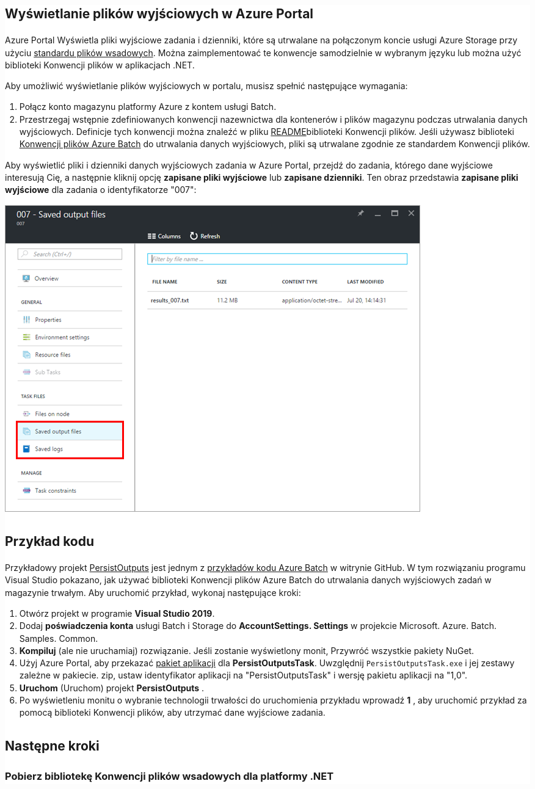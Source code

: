 ```csharp
```

## <a name="view-output-files-in-the-azure-portal"></a>Wyświetlanie plików wyjściowych w Azure Portal

Azure Portal Wyświetla pliki wyjściowe zadania i dzienniki, które są utrwalane na połączonym koncie usługi Azure Storage przy użyciu [standardu plików wsadowych](https://github.com/Azure/azure-sdk-for-net/tree/master/sdk/batch/Microsoft.Azure.Batch.Conventions.Files). Można zaimplementować te konwencje samodzielnie w wybranym języku lub można użyć biblioteki Konwencji plików w aplikacjach .NET.

Aby umożliwić wyświetlanie plików wyjściowych w portalu, musisz spełnić następujące wymagania:

1. Połącz konto magazynu platformy Azure z kontem usługi Batch.
1. Przestrzegaj wstępnie zdefiniowanych konwencji nazewnictwa dla kontenerów i plików magazynu podczas utrwalania danych wyjściowych. Definicje tych konwencji można znaleźć w pliku [README][github_file_conventions_readme]biblioteki Konwencji plików. Jeśli używasz biblioteki [Konwencji plików Azure Batch][nuget_package] do utrwalania danych wyjściowych, pliki są utrwalane zgodnie ze standardem Konwencji plików.

Aby wyświetlić pliki i dzienniki danych wyjściowych zadania w Azure Portal, przejdź do zadania, którego dane wyjściowe interesują Cię, a następnie kliknij opcję **zapisane pliki wyjściowe** lub **zapisane dzienniki**. Ten obraz przedstawia **zapisane pliki wyjściowe** dla zadania o identyfikatorze "007":

![Blok danych wyjściowych zadania w Azure Portal][2]

## <a name="code-sample"></a>Przykład kodu

Przykładowy projekt [PersistOutputs][github_persistoutputs] jest jednym z [przykładów kodu Azure Batch][github_samples] w witrynie GitHub. W tym rozwiązaniu programu Visual Studio pokazano, jak używać biblioteki Konwencji plików Azure Batch do utrwalania danych wyjściowych zadań w magazynie trwałym. Aby uruchomić przykład, wykonaj następujące kroki:

1. Otwórz projekt w programie **Visual Studio 2019**.
2. Dodaj **poświadczenia konta** usługi Batch i Storage do **AccountSettings. Settings** w projekcie Microsoft. Azure. Batch. Samples. Common.
3. **Kompiluj** (ale nie uruchamiaj) rozwiązanie. Jeśli zostanie wyświetlony monit, Przywróć wszystkie pakiety NuGet.
4. Użyj Azure Portal, aby przekazać [pakiet aplikacji](batch-application-packages.md) dla **PersistOutputsTask**. Uwzględnij `PersistOutputsTask.exe` i jej zestawy zależne w pakiecie. zip, ustaw identyfikator aplikacji na "PersistOutputsTask" i wersję pakietu aplikacji na "1,0".
5. **Uruchom** (Uruchom) projekt **PersistOutputs** .
6. Po wyświetleniu monitu o wybranie technologii trwałości do uruchomienia przykładu wprowadź **1** , aby uruchomić przykład za pomocą biblioteki Konwencji plików, aby utrzymać dane wyjściowe zadania. 

## <a name="next-steps"></a>Następne kroki

### <a name="get-the-batch-file-conventions-library-for-net"></a>Pobierz bibliotekę Konwencji plików wsadowych dla platformy .NET


[forum_post]: https://social.msdn.microsoft.com/Forums/en-US/87b19671-1bdf-427a-972c-2af7e5ba82d9/installing-applications-and-staging-data-on-batch-compute-nodes?forum=azurebatch
[github_file_conventions]: https://github.com/Azure/azure-sdk-for-net/tree/master/sdk/batch/Microsoft.Azure.Batch.Conventions.Files
[github_file_conventions_readme]: https://github.com/Azure/azure-sdk-for-net/blob/master/sdk/batch/Microsoft.Azure.Batch.Conventions.Files/README.md
[github_persistoutputs]: https://github.com/Azure/azure-batch-samples/tree/master/CSharp/ArticleProjects/PersistOutputs
[github_samples]: https://github.com/Azure/azure-batch-samples
[net_batchclient]: https://msdn.microsoft.com/library/azure/microsoft.azure.batch.batchclient.aspx
[net_cloudjob]: https://msdn.microsoft.com/library/azure/microsoft.azure.batch.cloudjob.aspx
[net_cloudstorageaccount]: https://docs.microsoft.com/java/api/com.microsoft.azure.storage.cloudstorageaccount
[net_cloudtask]: https://msdn.microsoft.com/library/azure/microsoft.azure.batch.cloudtask.aspx
[net_fileconventions_readme]: https://github.com/Azure/azure-sdk-for-net/blob/master/sdk/batch/Microsoft.Azure.Batch.Conventions.Files/README.md
[net_joboutputkind]: https://msdn.microsoft.com/library/azure/microsoft.azure.batch.conventions.files.joboutputkind.aspx
[net_joboutputstorage]: https://msdn.microsoft.com/library/azure/microsoft.azure.batch.conventions.files.joboutputstorage.aspx
[net_joboutputstorage_saveasync]: https://msdn.microsoft.com/library/azure/microsoft.azure.batch.conventions.files.joboutputstorage.saveasync.aspx
[net_msdn]: https://msdn.microsoft.com/library/azure/mt348682.aspx
[net_prepareoutputasync]: https://msdn.microsoft.com/library/azure/microsoft.azure.batch.conventions.files.cloudjobextensions.prepareoutputstorageasync.aspx
[net_saveasync]: https://msdn.microsoft.com/library/azure/microsoft.azure.batch.conventions.files.taskoutputstorage.saveasync.aspx
[net_savetrackedasync]: https://msdn.microsoft.com/library/azure/microsoft.azure.batch.conventions.files.taskoutputstorage.savetrackedasync.aspx
[net_taskoutputkind]: https://msdn.microsoft.com/library/azure/microsoft.azure.batch.conventions.files.taskoutputkind.aspx
[net_taskoutputstorage]: https://msdn.microsoft.com/library/azure/microsoft.azure.batch.conventions.files.taskoutputstorage.aspx
[nuget_manager]: https://docs.nuget.org/consume/installing-nuget
[nuget_package]: https://www.nuget.org/packages/Microsoft.Azure.Batch.Conventions.Files
[portal]: https://portal.azure.com
[storage_explorer]: https://storageexplorer.com/
[1]: ./media/batch-task-output/task-output-01.png "Zapisane pliki wyjściowe i selektory zapisanych dzienników w portalu"
[2]: ./media/batch-task-output/task-output-02.png "Blok danych wyjściowych zadania w Azure Portal"